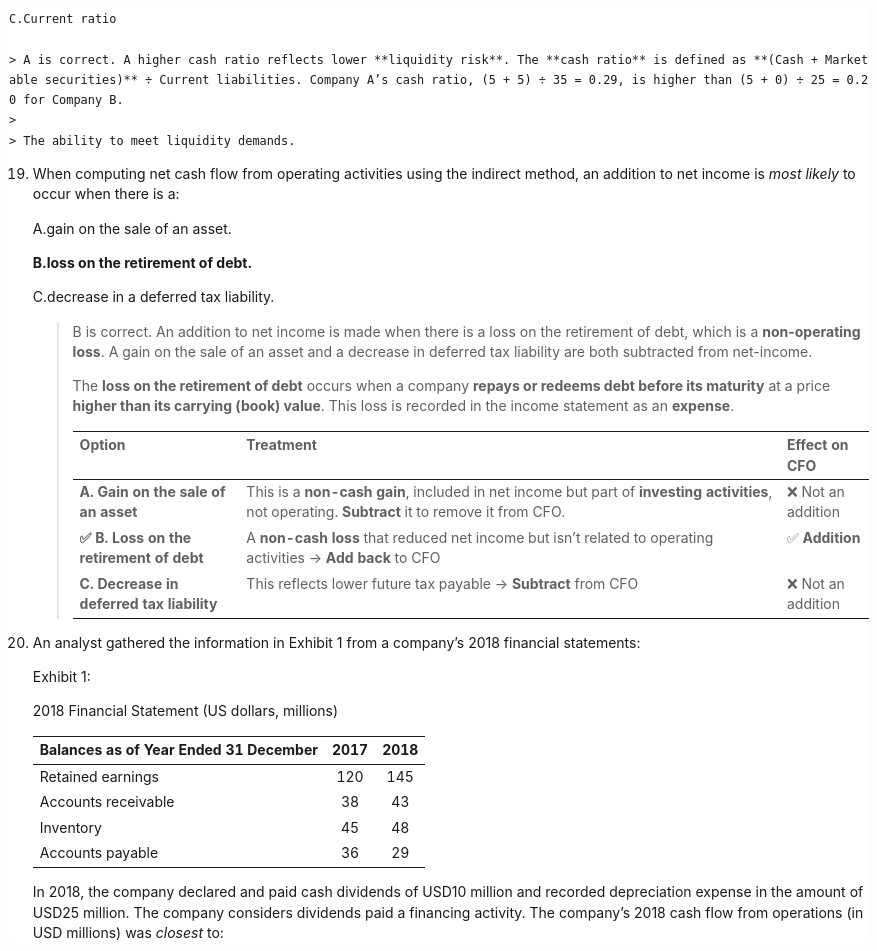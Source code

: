     C.Current ratio

    > A is correct. A higher cash ratio reflects lower **liquidity risk**. The **cash ratio** is defined as **(Cash + Marketable securities)** ÷ Current liabilities. Company A’s cash ratio, (5 + 5) ÷ 35 = 0.29, is higher than (5 + 0) ÷ 25 = 0.20 for Company B.
    >
    > The ability to meet liquidity demands.

19. When computing net cash flow from operating activities using the indirect method, an addition to net income is *most likely* to occur when there is a:

    A.gain on the sale of an asset.

    **B.loss on the retirement of debt.**

    C.decrease in a deferred tax liability.

    > B is correct. An addition to net income is made when there is a loss on the retirement of debt, which is a **non-operating loss**. A gain on the sale of an asset and a decrease in deferred tax liability are both subtracted from net-income.
    >
    > The **loss on the retirement of debt** occurs when a company **repays or redeems debt before its maturity** at a price **higher than its carrying (book) value**. This loss is recorded in the income statement as an **expense**.
    >
    > | **Option**                                | **Treatment**                                                | **Effect on CFO** |
    > | ----------------------------------------- | ------------------------------------------------------------ | ----------------- |
    > | **A. Gain on the sale of an asset**       | This is a **non-cash gain**, included in net income but part of **investing activities**, not operating. **Subtract** it to remove it from CFO. | ❌ Not an addition |
    > | **✅ B. Loss on the retirement of debt**   | A **non-cash loss** that reduced net income but isn’t related to operating activities → **Add back** to CFO | ✅ **Addition**    |
    > | **C. Decrease in deferred tax liability** | This reflects lower future tax payable → **Subtract** from CFO | ❌ Not an addition |

20. An analyst gathered the information in Exhibit 1 from a company’s 2018 financial statements:

    Exhibit 1:

    2018 Financial Statement (US dollars, millions)

    | Balances as of Year Ended 31 December | 2017 | 2018 |
    | :------------------------------------ | :--: | :--: |
    | Retained earnings                     | 120  | 145  |
    | Accounts receivable                   |  38  |  43  |
    | Inventory                             |  45  |  48  |
    | Accounts payable                      |  36  |  29  |

    In 2018, the company declared and paid cash dividends of USD10 million and recorded depreciation expense in the amount of USD25 million. The company considers dividends paid a financing activity. The company’s 2018 cash flow from operations (in USD millions) was *closest* to:
